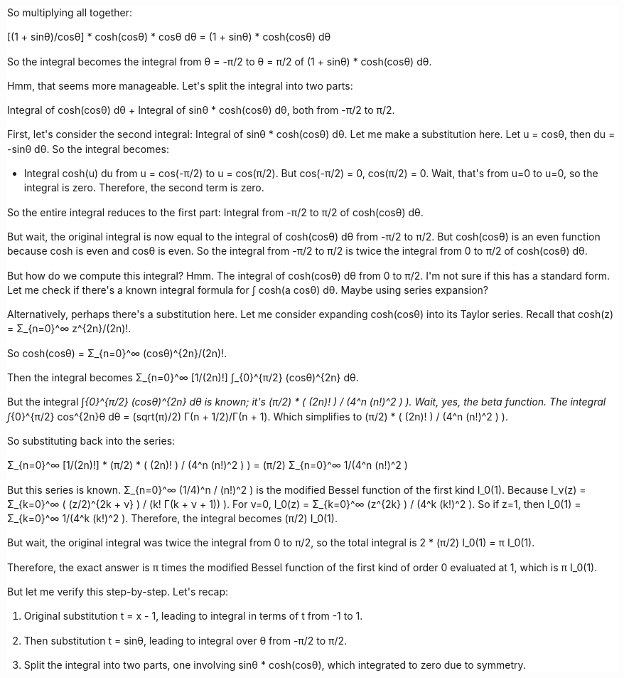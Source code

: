 So multiplying all together:

[(1 + sinθ)/cosθ] * cosh(cosθ) * cosθ dθ = (1 + sinθ) * cosh(cosθ) dθ

So the integral becomes the integral from θ = -π/2 to θ = π/2 of (1 + sinθ) * cosh(cosθ) dθ.

Hmm, that seems more manageable. Let's split the integral into two parts:

Integral of cosh(cosθ) dθ + Integral of sinθ * cosh(cosθ) dθ, both from -π/2 to π/2.

First, let's consider the second integral: Integral of sinθ * cosh(cosθ) dθ. Let me make a substitution here. Let u = cosθ, then du = -sinθ dθ. So the integral becomes:

- Integral cosh(u) du from u = cos(-π/2) to u = cos(π/2). But cos(-π/2) = 0, cos(π/2) = 0. Wait, that's from u=0 to u=0, so the integral is zero. Therefore, the second term is zero.

So the entire integral reduces to the first part: Integral from -π/2 to π/2 of cosh(cosθ) dθ.

But wait, the original integral is now equal to the integral of cosh(cosθ) dθ from -π/2 to π/2. But cosh(cosθ) is an even function because cosh is even and cosθ is even. So the integral from -π/2 to π/2 is twice the integral from 0 to π/2 of cosh(cosθ) dθ.

But how do we compute this integral? Hmm. The integral of cosh(cosθ) dθ from 0 to π/2. I'm not sure if this has a standard form. Let me check if there's a known integral formula for ∫ cosh(a cosθ) dθ. Maybe using series expansion?

Alternatively, perhaps there's a substitution here. Let me consider expanding cosh(cosθ) into its Taylor series. Recall that cosh(z) = Σ_{n=0}^∞ z^{2n}/(2n)!.

So cosh(cosθ) = Σ_{n=0}^∞ (cosθ)^{2n}/(2n)!.

Then the integral becomes Σ_{n=0}^∞ [1/(2n)!] ∫_{0}^{π/2} (cosθ)^{2n} dθ.

But the integral ∫_{0}^{π/2} (cosθ)^{2n} dθ is known; it's (π/2) * ( (2n)! ) / (4^n (n!)^2 ) ). Wait, yes, the beta function. The integral ∫_{0}^{π/2} cos^{2n}θ dθ = (sqrt(π)/2) Γ(n + 1/2)/Γ(n + 1). Which simplifies to (π/2) * ( (2n)! ) / (4^n (n!)^2 ) ).

So substituting back into the series:

Σ_{n=0}^∞ [1/(2n)!] * (π/2) * ( (2n)! ) / (4^n (n!)^2 ) ) = (π/2) Σ_{n=0}^∞ 1/(4^n (n!)^2 )

But this series is known. Σ_{n=0}^∞ (1/4)^n / (n!)^2 ) is the modified Bessel function of the first kind I_0(1). Because I_ν(z) = Σ_{k=0}^∞ ( (z/2)^{2k + ν} ) / (k! Γ(k + ν + 1)) ). For ν=0, I_0(z) = Σ_{k=0}^∞ (z^{2k} ) / (4^k (k!)^2 ). So if z=1, then I_0(1) = Σ_{k=0}^∞ 1/(4^k (k!)^2 ). Therefore, the integral becomes (π/2) I_0(1).

But wait, the original integral was twice the integral from 0 to π/2, so the total integral is 2 * (π/2) I_0(1) = π I_0(1).

Therefore, the exact answer is π times the modified Bessel function of the first kind of order 0 evaluated at 1, which is π I_0(1).

But let me verify this step-by-step. Let's recap:

1. Original substitution t = x - 1, leading to integral in terms of t from -1 to 1.

2. Then substitution t = sinθ, leading to integral over θ from -π/2 to π/2.

3. Split the integral into two parts, one involving sinθ * cosh(cosθ), which integrated to zero due to symmetry.
